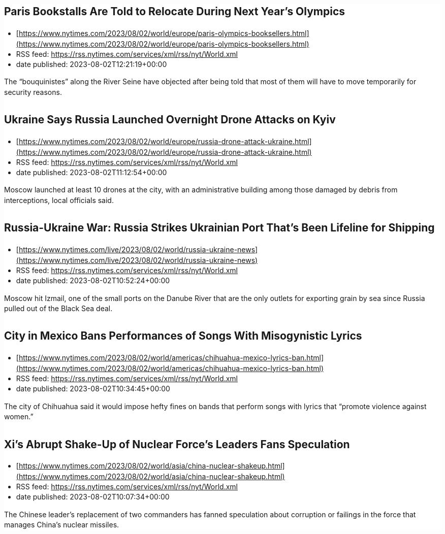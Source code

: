 ## Paris Bookstalls Are Told to Relocate During Next Year’s Olympics
 - [https://www.nytimes.com/2023/08/02/world/europe/paris-olympics-booksellers.html](https://www.nytimes.com/2023/08/02/world/europe/paris-olympics-booksellers.html)
 - RSS feed: https://rss.nytimes.com/services/xml/rss/nyt/World.xml
 - date published: 2023-08-02T12:21:19+00:00

The “bouquinistes” along the River Seine have objected after being told that most of them will have to move temporarily for security reasons.

## Ukraine Says Russia Launched Overnight Drone Attacks on Kyiv
 - [https://www.nytimes.com/2023/08/02/world/europe/russia-drone-attack-ukraine.html](https://www.nytimes.com/2023/08/02/world/europe/russia-drone-attack-ukraine.html)
 - RSS feed: https://rss.nytimes.com/services/xml/rss/nyt/World.xml
 - date published: 2023-08-02T11:12:54+00:00

Moscow launched at least 10 drones at the city, with an administrative building among those damaged by debris from interceptions, local officials said.

## Russia-Ukraine War: Russia Strikes Ukrainian Port That’s Been Lifeline for Shipping
 - [https://www.nytimes.com/live/2023/08/02/world/russia-ukraine-news](https://www.nytimes.com/live/2023/08/02/world/russia-ukraine-news)
 - RSS feed: https://rss.nytimes.com/services/xml/rss/nyt/World.xml
 - date published: 2023-08-02T10:52:24+00:00

Moscow hit Izmail, one of the small ports on the Danube River that are the only outlets for exporting grain by sea since Russia pulled out of the Black Sea deal.

## City in Mexico Bans Performances of Songs With Misogynistic Lyrics
 - [https://www.nytimes.com/2023/08/02/world/americas/chihuahua-mexico-lyrics-ban.html](https://www.nytimes.com/2023/08/02/world/americas/chihuahua-mexico-lyrics-ban.html)
 - RSS feed: https://rss.nytimes.com/services/xml/rss/nyt/World.xml
 - date published: 2023-08-02T10:34:45+00:00

The city of Chihuahua said it would impose hefty fines on bands that perform songs with lyrics that “promote violence against women.”

## Xi’s Abrupt Shake-Up of Nuclear Force’s Leaders Fans Speculation
 - [https://www.nytimes.com/2023/08/02/world/asia/china-nuclear-shakeup.html](https://www.nytimes.com/2023/08/02/world/asia/china-nuclear-shakeup.html)
 - RSS feed: https://rss.nytimes.com/services/xml/rss/nyt/World.xml
 - date published: 2023-08-02T10:07:34+00:00

The Chinese leader’s replacement of two commanders has fanned speculation about corruption or failings in the force that manages China’s nuclear missiles.

